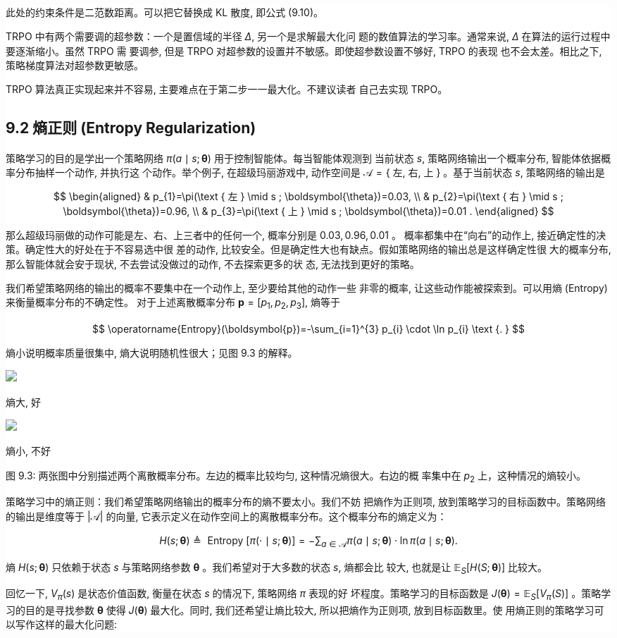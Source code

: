 此处的约束条件是二范数距离。可以把它替换成 KL 散度, 即公式 (9.10)。

TRPO 中有两个需要调的超参数：一个是置信域的半径 $\Delta$, 另一个是求解最大化问 题的数值算法的学习率。通常来说, $\Delta$ 在算法的运行过程中要逐渐缩小。虽然 TRPO 需 要调参, 但是 TRPO 对超参数的设置并不敏感。即使超参数设置不够好, TRPO 的表现 也不会太差。相比之下, 策略梯度算法对超参数更敏感。

TRPO 算法真正实现起来并不容易, 主要难点在于第二步一一最大化。不建议读者 自己去实现 TRPO。

## $9.2$ 熵正则 (Entropy Regularization)

策略学习的目的是学出一个策略网络 $\pi(a \mid s ; \boldsymbol{\theta})$ 用于控制智能体。每当智能体观测到 当前状态 $s$, 策略网络输出一个概率分布, 智能体依据概率分布抽样一个动作, 并执行这 个动作。举个例子, 在超级玛丽游戏中, 动作空间是 $\mathcal{A}=\{$ 左, 右, 上 $\}$ 。基于当前状态 $s$, 策略网络的输出是

$$
\begin{aligned}
& p_{1}=\pi(\text { 左 } \mid s ; \boldsymbol{\theta})=0.03, \\
& p_{2}=\pi(\text { 右 } \mid s ; \boldsymbol{\theta})=0.96, \\
& p_{3}=\pi(\text { 上 } \mid s ; \boldsymbol{\theta})=0.01 .
\end{aligned}
$$

那么超级玛丽做的动作可能是左、右、上三者中的任何一个, 概率分别是 $0.03,0.96,0.01$ 。 概率都集中在“向右”的动作上, 接近确定性的决策。确定性大的好处在于不容易选中很 差的动作, 比较安全。但是确定性大也有缺点。假如策略网络的输出总是这样确定性很 大的概率分布, 那么智能体就会安于现状, 不去尝试没做过的动作, 不去探索更多的状 态, 无法找到更好的策略。

我们希望策略网络的输出的概率不要集中在一个动作上, 至少要给其他的动作一些 非零的概率, 让这些动作能被探索到。可以用熵 (Entropy) 来衡量概率分布的不确定性。 对于上述离散概率分布 $\boldsymbol{p}=\left[p_{1}, p_{2}, p_{3}\right]$, 熵等于

$$
\operatorname{Entropy}(\boldsymbol{p})=-\sum_{i=1}^{3} p_{i} \cdot \ln p_{i} \text {. }
$$

熵小说明概率质量很集中, 熵大说明随机性很大；见图 $9.3$ 的解释。

![](https://cdn.mathpix.com/cropped/2023_02_03_f46f5cf0e4de5b9996dcg-152.jpg?height=369&width=531&top_left_y=1666&top_left_x=457)

熵大, 好

![](https://cdn.mathpix.com/cropped/2023_02_03_f46f5cf0e4de5b9996dcg-152.jpg?height=366&width=512&top_left_y=1670&top_left_x=1206)

熵小, 不好

图 9.3: 两张图中分别描述两个离散概率分布。左边的概率比较均匀, 这种情况熵很大。右边的概 率集中在 $p_{2}$ 上，这种情况的熵较小。

策略学习中的熵正则：我们希望策略网络输出的概率分布的熵不要太小。我们不妨 把熵作为正则项, 放到策略学习的目标函数中。策略网络的输出是维度等于 $|\mathcal{A}|$ 的向量, 它表示定义在动作空间上的离散概率分布。这个概率分布的熵定义为：

$$
H(s ; \boldsymbol{\theta}) \triangleq \text { Entropy }[\pi(\cdot \mid s ; \boldsymbol{\theta})]=-\sum_{a \in \mathcal{A}} \pi(a \mid s ; \boldsymbol{\theta}) \cdot \ln \pi(a \mid s ; \boldsymbol{\theta}) .
$$

熵 $H(s ; \boldsymbol{\theta})$ 只依赖于状态 $s$ 与策略网络参数 $\boldsymbol{\theta}$ 。我们希望对于大多数的状态 $s$, 熵都会比 较大, 也就是让 $\mathbb{E}_{S}[H(S ; \boldsymbol{\theta})]$ 比较大。

回忆一下, $V_{\pi}(s)$ 是状态价值函数, 衡量在状态 $s$ 的情况下, 策略网络 $\pi$ 表现的好 坏程度。策略学习的目标函数是 $J(\boldsymbol{\theta})=\mathbb{E}_{S}\left[V_{\pi}(S)\right]$ 。策略学习的目的是寻找参数 $\boldsymbol{\theta}$ 使得 $J(\boldsymbol{\theta})$ 最大化。同时, 我们还希望让熵比较大, 所以把熵作为正则项, 放到目标函数里。使 用熵正则的策略学习可以写作这样的最大化问题:

